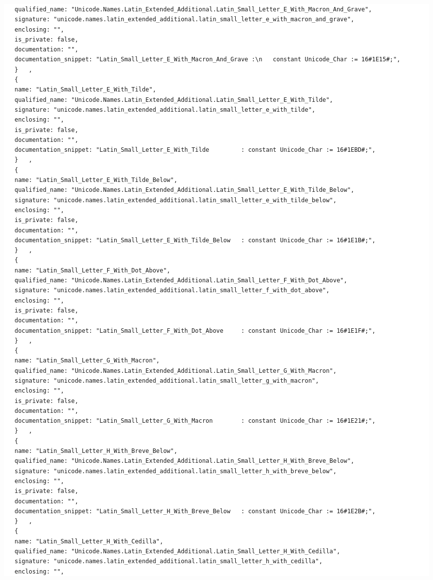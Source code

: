        qualified_name: "Unicode.Names.Latin_Extended_Additional.Latin_Small_Letter_E_With_Macron_And_Grave",
       signature: "unicode.names.latin_extended_additional.latin_small_letter_e_with_macron_and_grave",
       enclosing: "",
       is_private: false,
       documentation: "",
       documentation_snippet: "Latin_Small_Letter_E_With_Macron_And_Grave :\n   constant Unicode_Char := 16#1E15#;",
       }   ,
       {
       name: "Latin_Small_Letter_E_With_Tilde",
       qualified_name: "Unicode.Names.Latin_Extended_Additional.Latin_Small_Letter_E_With_Tilde",
       signature: "unicode.names.latin_extended_additional.latin_small_letter_e_with_tilde",
       enclosing: "",
       is_private: false,
       documentation: "",
       documentation_snippet: "Latin_Small_Letter_E_With_Tilde         : constant Unicode_Char := 16#1EBD#;",
       }   ,
       {
       name: "Latin_Small_Letter_E_With_Tilde_Below",
       qualified_name: "Unicode.Names.Latin_Extended_Additional.Latin_Small_Letter_E_With_Tilde_Below",
       signature: "unicode.names.latin_extended_additional.latin_small_letter_e_with_tilde_below",
       enclosing: "",
       is_private: false,
       documentation: "",
       documentation_snippet: "Latin_Small_Letter_E_With_Tilde_Below   : constant Unicode_Char := 16#1E1B#;",
       }   ,
       {
       name: "Latin_Small_Letter_F_With_Dot_Above",
       qualified_name: "Unicode.Names.Latin_Extended_Additional.Latin_Small_Letter_F_With_Dot_Above",
       signature: "unicode.names.latin_extended_additional.latin_small_letter_f_with_dot_above",
       enclosing: "",
       is_private: false,
       documentation: "",
       documentation_snippet: "Latin_Small_Letter_F_With_Dot_Above     : constant Unicode_Char := 16#1E1F#;",
       }   ,
       {
       name: "Latin_Small_Letter_G_With_Macron",
       qualified_name: "Unicode.Names.Latin_Extended_Additional.Latin_Small_Letter_G_With_Macron",
       signature: "unicode.names.latin_extended_additional.latin_small_letter_g_with_macron",
       enclosing: "",
       is_private: false,
       documentation: "",
       documentation_snippet: "Latin_Small_Letter_G_With_Macron        : constant Unicode_Char := 16#1E21#;",
       }   ,
       {
       name: "Latin_Small_Letter_H_With_Breve_Below",
       qualified_name: "Unicode.Names.Latin_Extended_Additional.Latin_Small_Letter_H_With_Breve_Below",
       signature: "unicode.names.latin_extended_additional.latin_small_letter_h_with_breve_below",
       enclosing: "",
       is_private: false,
       documentation: "",
       documentation_snippet: "Latin_Small_Letter_H_With_Breve_Below   : constant Unicode_Char := 16#1E2B#;",
       }   ,
       {
       name: "Latin_Small_Letter_H_With_Cedilla",
       qualified_name: "Unicode.Names.Latin_Extended_Additional.Latin_Small_Letter_H_With_Cedilla",
       signature: "unicode.names.latin_extended_additional.latin_small_letter_h_with_cedilla",
       enclosing: "",